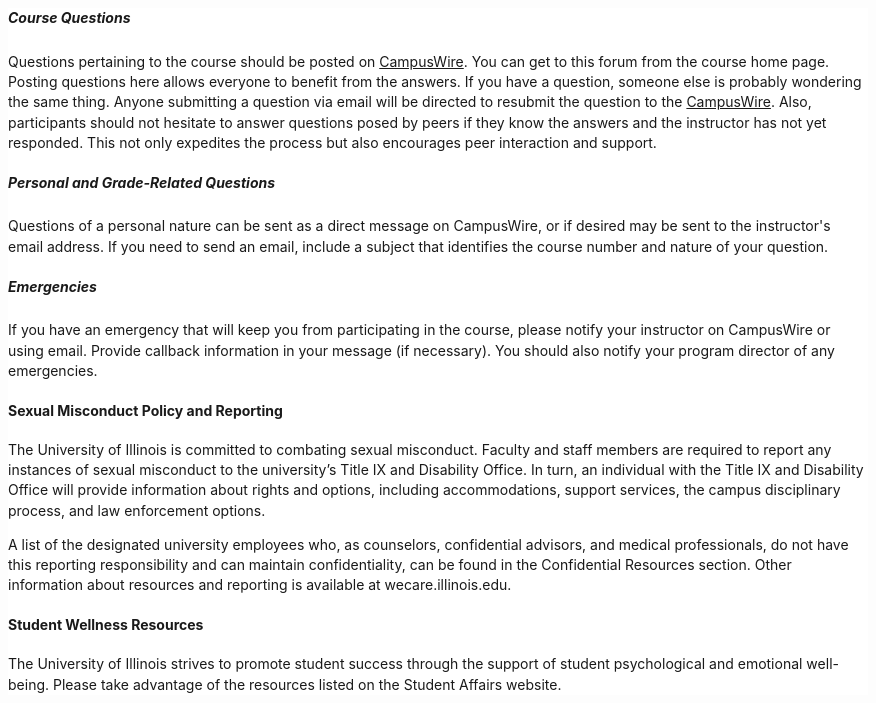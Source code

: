 ##### Course Questions
Questions pertaining to the course should be posted on [CampusWire](https://campuswire.com/c/GBD667040/feed). You can get to this forum from the course home page. Posting questions here allows everyone to benefit from the answers. If you have a question, someone else is probably wondering the same thing. Anyone submitting a question via email will be directed to resubmit the question to the [CampusWire](https://campuswire.com/c/GBD667040/feed). Also, participants should not hesitate to answer questions posed by peers if they know the answers and the instructor has not yet responded. This not only expedites the process but also encourages peer interaction and support.

##### Personal and Grade-Related Questions
Questions of a personal nature can be sent as a direct message on CampusWire, or if desired may be sent to the instructor's email address. If you need to send an email, include a subject that identifies the course number and nature of your question.

##### Emergencies
If you have an emergency that will keep you from participating in the course, please notify your instructor on CampusWire or using email. Provide callback information in your message (if necessary). You should also notify your program director of any emergencies.

#### Sexual Misconduct Policy and Reporting
The University of Illinois is committed to combating sexual misconduct. Faculty and staff members are required to report any instances of sexual misconduct to the university’s Title IX and Disability Office. In turn, an individual with the Title IX and Disability Office will provide information about rights and options, including accommodations, support services, the campus disciplinary process, and law enforcement options.

A list of the designated university employees who, as counselors, confidential advisors, and medical professionals, do not have this reporting responsibility and can maintain confidentiality, can be found in the Confidential Resources section. Other information about resources and reporting is available at wecare.illinois.edu.

#### Student Wellness Resources
The University of Illinois strives to promote student success through the support of student psychological and emotional well-being. Please take advantage of the resources listed on the Student Affairs website. 